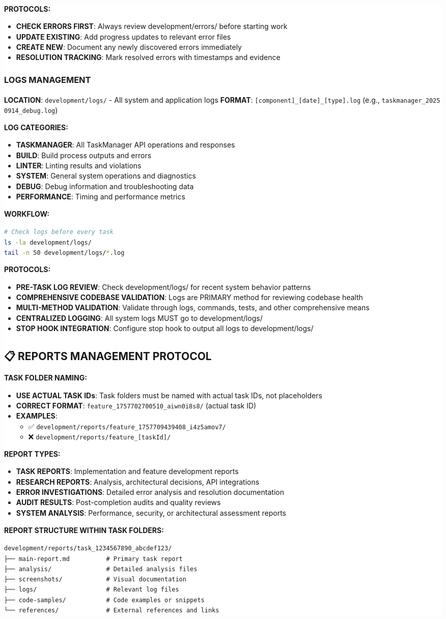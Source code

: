 **PROTOCOLS:**
- **CHECK ERRORS FIRST**: Always review development/errors/ before starting work
- **UPDATE EXISTING**: Add progress updates to relevant error files  
- **CREATE NEW**: Document any newly discovered errors immediately
- **RESOLUTION TRACKING**: Mark resolved errors with timestamps and evidence

### LOGS MANAGEMENT
**LOCATION**: `development/logs/` - All system and application logs
**FORMAT**: `[component]_[date]_[type].log` (e.g., `taskmanager_20250914_debug.log`)

**LOG CATEGORIES:**
- **TASKMANAGER**: All TaskManager API operations and responses
- **BUILD**: Build process outputs and errors
- **LINTER**: Linting results and violations
- **SYSTEM**: General system operations and diagnostics
- **DEBUG**: Debug information and troubleshooting data
- **PERFORMANCE**: Timing and performance metrics

**WORKFLOW:**
```bash
# Check logs before every task
ls -la development/logs/
tail -n 50 development/logs/*.log
```

**PROTOCOLS:**
- **PRE-TASK LOG REVIEW**: Check development/logs/ for recent system behavior patterns
- **COMPREHENSIVE CODEBASE VALIDATION**: Logs are PRIMARY method for reviewing codebase health
- **MULTI-METHOD VALIDATION**: Validate through logs, commands, tests, and other comprehensive means
- **CENTRALIZED LOGGING**: All system logs MUST go to development/logs/
- **STOP HOOK INTEGRATION**: Configure stop hook to output all logs to development/logs/

## 📋 REPORTS MANAGEMENT PROTOCOL

**TASK FOLDER NAMING:**
- **USE ACTUAL TASK IDs**: Task folders must be named with actual task IDs, not placeholders
- **CORRECT FORMAT**: `feature_1757702700510_aiwn0i8s8/` (actual task ID)
- **EXAMPLES**:
  - ✅ `development/reports/feature_1757709439408_i4z5amov7/`
  - ❌ `development/reports/feature_[taskId]/`

**REPORT TYPES:**
- **TASK REPORTS**: Implementation and feature development reports
- **RESEARCH REPORTS**: Analysis, architectural decisions, API integrations
- **ERROR INVESTIGATIONS**: Detailed error analysis and resolution documentation
- **AUDIT RESULTS**: Post-completion audits and quality reviews
- **SYSTEM ANALYSIS**: Performance, security, or architectural assessment reports

**REPORT STRUCTURE WITHIN TASK FOLDERS:**
```
development/reports/task_1234567890_abcdef123/
├── main-report.md          # Primary task report
├── analysis/               # Detailed analysis files
├── screenshots/            # Visual documentation
├── logs/                   # Relevant log files
├── code-samples/           # Code examples or snippets
└── references/             # External references and links
```
